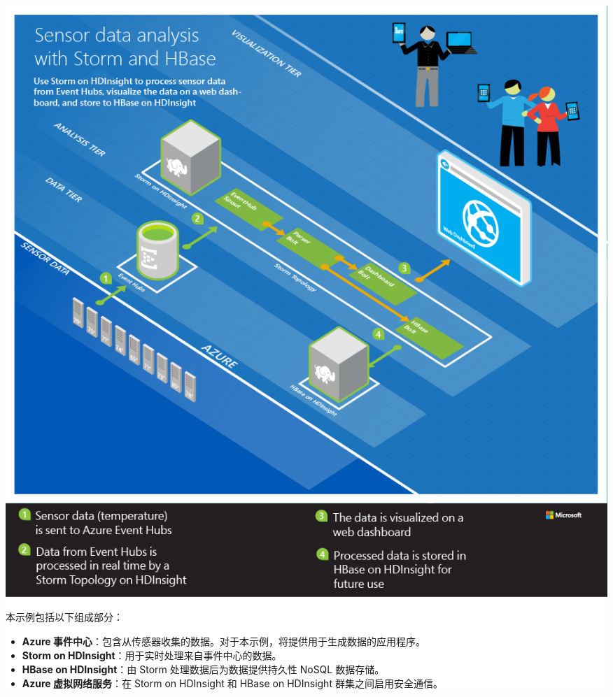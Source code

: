 ![体系结构示意图](./media/hdinsight-storm-sensor-data-analysis/devicesarchitecture.png)  


本示例包括以下组成部分：

* **Azure 事件中心**：包含从传感器收集的数据。对于本示例，将提供用于生成数据的应用程序。
* **Storm on HDInsight**：用于实时处理来自事件中心的数据。
* **HBase on HDInsight**：由 Storm 处理数据后为数据提供持久性 NoSQL 数据存储。
* **Azure 虚拟网络服务**：在 Storm on HDInsight 和 HBase on HDInsight 群集之间启用安全通信。
  